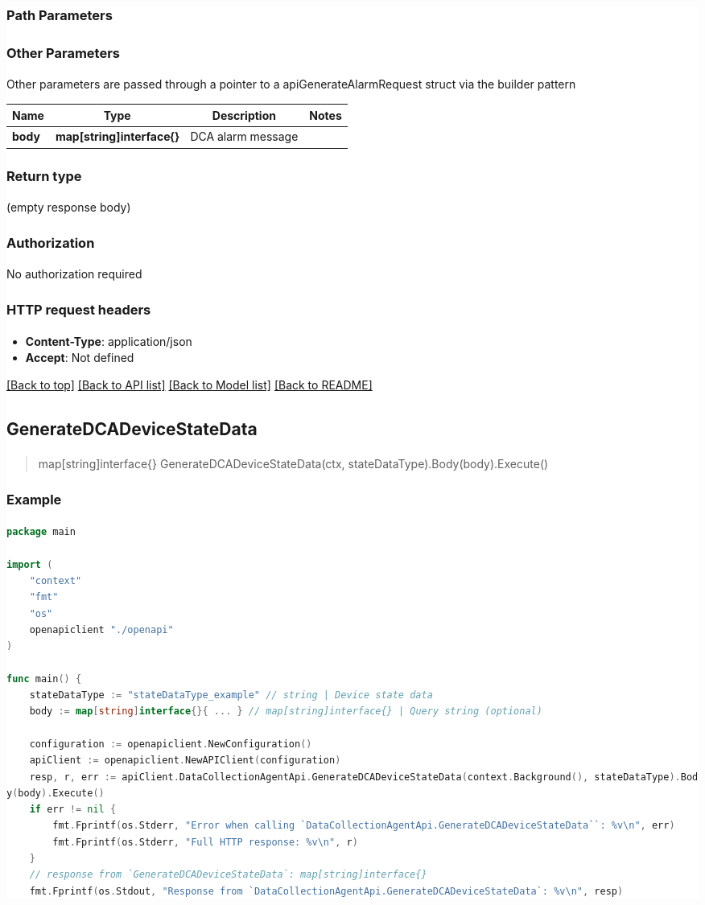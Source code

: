 ### Path Parameters



### Other Parameters

Other parameters are passed through a pointer to a apiGenerateAlarmRequest struct via the builder pattern


Name | Type | Description  | Notes
------------- | ------------- | ------------- | -------------
 **body** | **map[string]interface{}** | DCA alarm message | 

### Return type

 (empty response body)

### Authorization

No authorization required

### HTTP request headers

- **Content-Type**: application/json
- **Accept**: Not defined

[[Back to top]](#) [[Back to API list]](../README.md#documentation-for-api-endpoints)
[[Back to Model list]](../README.md#documentation-for-models)
[[Back to README]](../README.md)


## GenerateDCADeviceStateData

> map[string]interface{} GenerateDCADeviceStateData(ctx, stateDataType).Body(body).Execute()





### Example

```go
package main

import (
    "context"
    "fmt"
    "os"
    openapiclient "./openapi"
)

func main() {
    stateDataType := "stateDataType_example" // string | Device state data
    body := map[string]interface{}{ ... } // map[string]interface{} | Query string (optional)

    configuration := openapiclient.NewConfiguration()
    apiClient := openapiclient.NewAPIClient(configuration)
    resp, r, err := apiClient.DataCollectionAgentApi.GenerateDCADeviceStateData(context.Background(), stateDataType).Body(body).Execute()
    if err != nil {
        fmt.Fprintf(os.Stderr, "Error when calling `DataCollectionAgentApi.GenerateDCADeviceStateData``: %v\n", err)
        fmt.Fprintf(os.Stderr, "Full HTTP response: %v\n", r)
    }
    // response from `GenerateDCADeviceStateData`: map[string]interface{}
    fmt.Fprintf(os.Stdout, "Response from `DataCollectionAgentApi.GenerateDCADeviceStateData`: %v\n", resp)
```